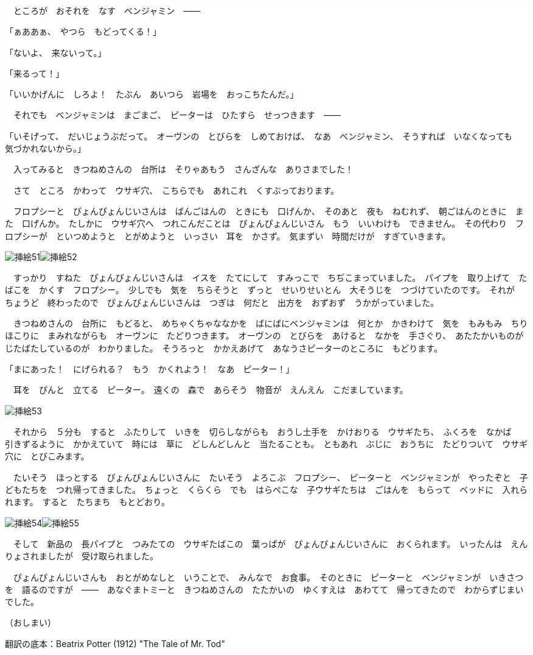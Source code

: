 　ところが　おそれを　なす　ベンジャミン　――

「ぁああぁ、　やつら　もどってくる！」

「ないよ、　来ないって。」

「来るって！」

「いいかげんに　しろよ！　たぶん　あいつら　岩場を　おっこちたんだ。」

　それでも　ベンジャミンは　まごまご、　ピーターは　ひたすら　せっつきます　――

「いそげって、　だいじょうぶだって。　オーヴンの　とびらを　しめておけば、　なあ　ベンジャミン、　そうすれば　いなくなっても　気づかれないから。」

　入ってみると　きつねめさんの　台所は　そりゃあもう　さんざんな　ありさまでした！

　さて　ところ　かわって　ウサギ穴、　こちらでも　あれこれ　くすぶっております。

　フロプシーと　ぴょんぴょんじいさんは　ばんごはんの　ときにも　口げんか、　そのあと　夜も　ねむれず、　朝ごはんのときに　また　口げんか。　たしかに　ウサギ穴へ　つれこんだことは　ぴょんぴょんじいさん　もう　いいわけも　できません。　その代わり　フロプシーが　といつめようと　とがめようと　いっさい　耳を　かさず。　気まずい　時間だけが　すぎていきます。

![挿絵51](https://www.aozora.gr.jp/cards/001505/files/fig56841_54.png)![挿絵52](https://www.aozora.gr.jp/cards/001505/files/fig56841_55.png)

　すっかり　すねた　ぴょんぴょんじいさんは　イスを　たてにして　すみっこで　ちぢこまっていました。　パイプを　取り上げて　たばこを　かくす　フロプシー。　少しでも　気を　ちらそうと　ずっと　せいりせいとん　大そうじを　つづけていたのです。　それが　ちょうど　終わったので　ぴょんぴょんじいさんは　つぎは　何だと　出方を　おずおず　うかがっていました。

　きつねめさんの　台所に　もどると、　めちゃくちゃななかを　ばにばにベンジャミンは　何とか　かきわけて　気を　もみもみ　ちりほこりに　まみれながらも　オーヴンに　たどりつきます。　オーヴンの　とびらを　あけると　なかを　手さぐり、　あたたかいものが　じたばたしているのが　わかりました。　そうろっと　かかえあげて　あなうさピーターのところに　もどります。

「まにあった！　にげられる？　もう　かくれよう！　なあ　ピーター！」

　耳を　ぴんと　立てる　ピーター。　遠くの　森で　あらそう　物音が　えんえん　こだましています。

![挿絵53](https://www.aozora.gr.jp/cards/001505/files/fig56841_56.png)

　それから　５分も　すると　ふたりして　いきを　切らしながらも　おうし土手を　かけおりる　ウサギたち、　ふくろを　なかば　引きずるように　かかえていて　時には　草に　どしんどしんと　当たることも。　ともあれ　ぶじに　おうちに　たどりついて　ウサギ穴に　とびこみます。

　たいそう　ほっとする　ぴょんぴょんじいさんに　たいそう　よろこぶ　フロプシー、　ピーターと　ベンジャミンが　やったぞと　子どもたちを　つれ帰ってきました。　ちょっと　くらくら　でも　はらぺこな　子ウサギたちは　ごはんを　もらって　ベッドに　入れられます。　すると　たちまち　もとどおり。

![挿絵54](https://www.aozora.gr.jp/cards/001505/files/fig56841_57.png)![挿絵55](https://www.aozora.gr.jp/cards/001505/files/fig56841_58.png)

　そして　新品の　長パイプと　つみたての　ウサギたばこの　葉っぱが　ぴょんぴょんじいさんに　おくられます。　いったんは　えんりょされましたが　受け取られました。

　ぴょんぴょんじいさんも　おとがめなしと　いうことで、　みんなで　お食事。　そのときに　ピーターと　ベンジャミンが　いきさつを　語るのですが　――　あなぐまトミーと　きつねめさんの　たたかいの　ゆくすえは　あわてて　帰ってきたので　わからずじまいでした。



（おしまい）













翻訳の底本：Beatrix Potter (1912) &quot;The Tale of Mr. Tod&quot;
